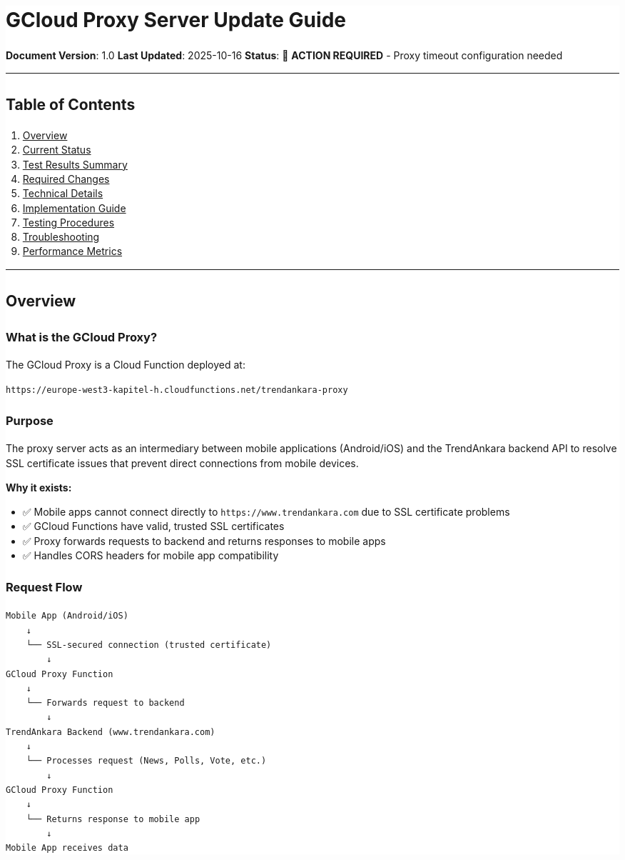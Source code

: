 # GCloud Proxy Server Update Guide

**Document Version**: 1.0
**Last Updated**: 2025-10-16
**Status**: 🔴 **ACTION REQUIRED** - Proxy timeout configuration needed

---

## Table of Contents

1. [Overview](#overview)
2. [Current Status](#current-status)
3. [Test Results Summary](#test-results-summary)
4. [Required Changes](#required-changes)
5. [Technical Details](#technical-details)
6. [Implementation Guide](#implementation-guide)
7. [Testing Procedures](#testing-procedures)
8. [Troubleshooting](#troubleshooting)
9. [Performance Metrics](#performance-metrics)

---

## Overview

### What is the GCloud Proxy?

The GCloud Proxy is a Cloud Function deployed at:
```
https://europe-west3-kapitel-h.cloudfunctions.net/trendankara-proxy
```

### Purpose

The proxy server acts as an intermediary between mobile applications (Android/iOS) and the TrendAnkara backend API to resolve SSL certificate issues that prevent direct connections from mobile devices.

**Why it exists:**
- ✅ Mobile apps cannot connect directly to `https://www.trendankara.com` due to SSL certificate problems
- ✅ GCloud Functions have valid, trusted SSL certificates
- ✅ Proxy forwards requests to backend and returns responses to mobile apps
- ✅ Handles CORS headers for mobile app compatibility

### Request Flow

```
Mobile App (Android/iOS)
    ↓
    └── SSL-secured connection (trusted certificate)
        ↓
GCloud Proxy Function
    ↓
    └── Forwards request to backend
        ↓
TrendAnkara Backend (www.trendankara.com)
    ↓
    └── Processes request (News, Polls, Vote, etc.)
        ↓
GCloud Proxy Function
    ↓
    └── Returns response to mobile app
        ↓
Mobile App receives data
```